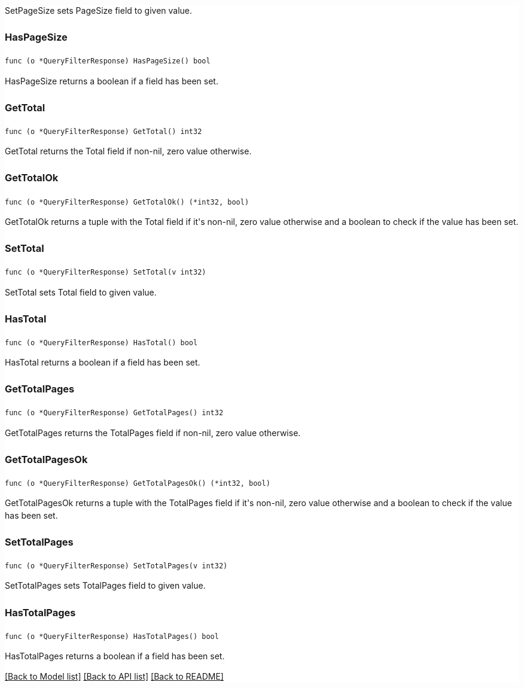SetPageSize sets PageSize field to given value.

### HasPageSize

`func (o *QueryFilterResponse) HasPageSize() bool`

HasPageSize returns a boolean if a field has been set.

### GetTotal

`func (o *QueryFilterResponse) GetTotal() int32`

GetTotal returns the Total field if non-nil, zero value otherwise.

### GetTotalOk

`func (o *QueryFilterResponse) GetTotalOk() (*int32, bool)`

GetTotalOk returns a tuple with the Total field if it's non-nil, zero value otherwise
and a boolean to check if the value has been set.

### SetTotal

`func (o *QueryFilterResponse) SetTotal(v int32)`

SetTotal sets Total field to given value.

### HasTotal

`func (o *QueryFilterResponse) HasTotal() bool`

HasTotal returns a boolean if a field has been set.

### GetTotalPages

`func (o *QueryFilterResponse) GetTotalPages() int32`

GetTotalPages returns the TotalPages field if non-nil, zero value otherwise.

### GetTotalPagesOk

`func (o *QueryFilterResponse) GetTotalPagesOk() (*int32, bool)`

GetTotalPagesOk returns a tuple with the TotalPages field if it's non-nil, zero value otherwise
and a boolean to check if the value has been set.

### SetTotalPages

`func (o *QueryFilterResponse) SetTotalPages(v int32)`

SetTotalPages sets TotalPages field to given value.

### HasTotalPages

`func (o *QueryFilterResponse) HasTotalPages() bool`

HasTotalPages returns a boolean if a field has been set.


[[Back to Model list]](../README.md#documentation-for-models) [[Back to API list]](../README.md#documentation-for-api-endpoints) [[Back to README]](../README.md)



